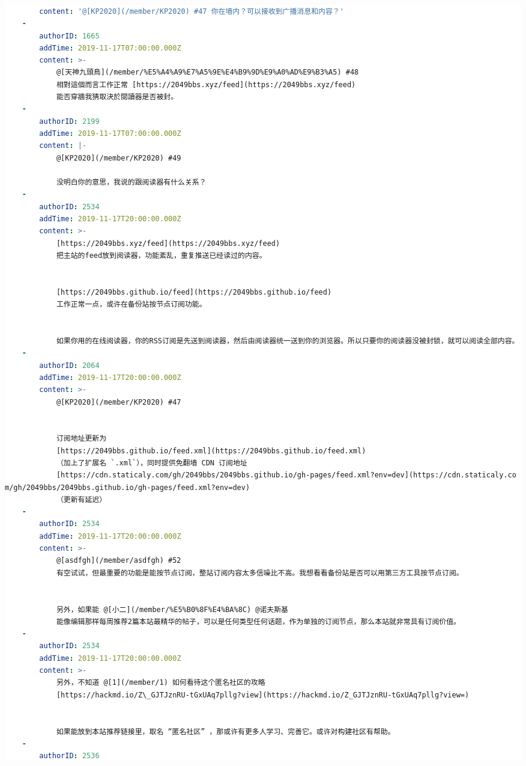 ```yaml
        content: '@[KP2020](/member/KP2020) #47 你在墙内？可以接收到广播消息和内容？'
    -
        authorID: 1665
        addTime: 2019-11-17T07:00:00.000Z
        content: >-
            @[天神九頭鳥](/member/%E5%A4%A9%E7%A5%9E%E4%B9%9D%E9%A0%AD%E9%B3%A5) #48
            相對這個而言工作正常 [https://2049bbs.xyz/feed](https://2049bbs.xyz/feed)
            能否穿牆我猜取決於閱讀器是否被封。
    -
        authorID: 2199
        addTime: 2019-11-17T07:00:00.000Z
        content: |-
            @[KP2020](/member/KP2020) #49

            没明白你的意思，我说的跟阅读器有什么关系？
    -
        authorID: 2534
        addTime: 2019-11-17T20:00:00.000Z
        content: >-
            [https://2049bbs.xyz/feed](https://2049bbs.xyz/feed)
            把主站的feed放到阅读器，功能紊乱，重复推送已经读过的内容。


            [https://2049bbs.github.io/feed](https://2049bbs.github.io/feed)
            工作正常一点，或许在备份站按节点订阅功能。


            如果你用的在线阅读器，你的RSS订阅是先送到阅读器，然后由阅读器统一送到你的浏览器。所以只要你的阅读器没被封锁，就可以阅读全部内容。
    -
        authorID: 2064
        addTime: 2019-11-17T20:00:00.000Z
        content: >-
            @[KP2020](/member/KP2020) #47


            订阅地址更新为
            [https://2049bbs.github.io/feed.xml](https://2049bbs.github.io/feed.xml)
            （加上了扩展名 `.xml`），同时提供免翻墙 CDN 订阅地址
            [https://cdn.staticaly.com/gh/2049bbs/2049bbs.github.io/gh-pages/feed.xml?env=dev](https://cdn.staticaly.com/gh/2049bbs/2049bbs.github.io/gh-pages/feed.xml?env=dev)
            （更新有延迟）
    -
        authorID: 2534
        addTime: 2019-11-17T20:00:00.000Z
        content: >-
            @[asdfgh](/member/asdfgh) #52
            有空试试，但最重要的功能是能按节点订阅，整站订阅内容太多信噪比不高。我想看看备份站是否可以用第三方工具按节点订阅。


            另外，如果能 @[小二](/member/%E5%B0%8F%E4%BA%8C) @诺夫斯基
            能像编辑那样每周推荐2篇本站最精华的帖子，可以是任何类型任何话题，作为单独的订阅节点，那么本站就非常具有订阅价值。
    -
        authorID: 2534
        addTime: 2019-11-17T20:00:00.000Z
        content: >-
            另外，不知道 @[1](/member/1) 如何看待这个匿名社区的攻略
            [https://hackmd.io/Z\_GJTJznRU-tGxUAq7pllg?view](https://hackmd.io/Z_GJTJznRU-tGxUAq7pllg?view=)


            如果能放到本站推荐链接里，取名 “匿名社区” ，那或许有更多人学习、完善它。或许对构建社区有帮助。
    -
        authorID: 2536
```